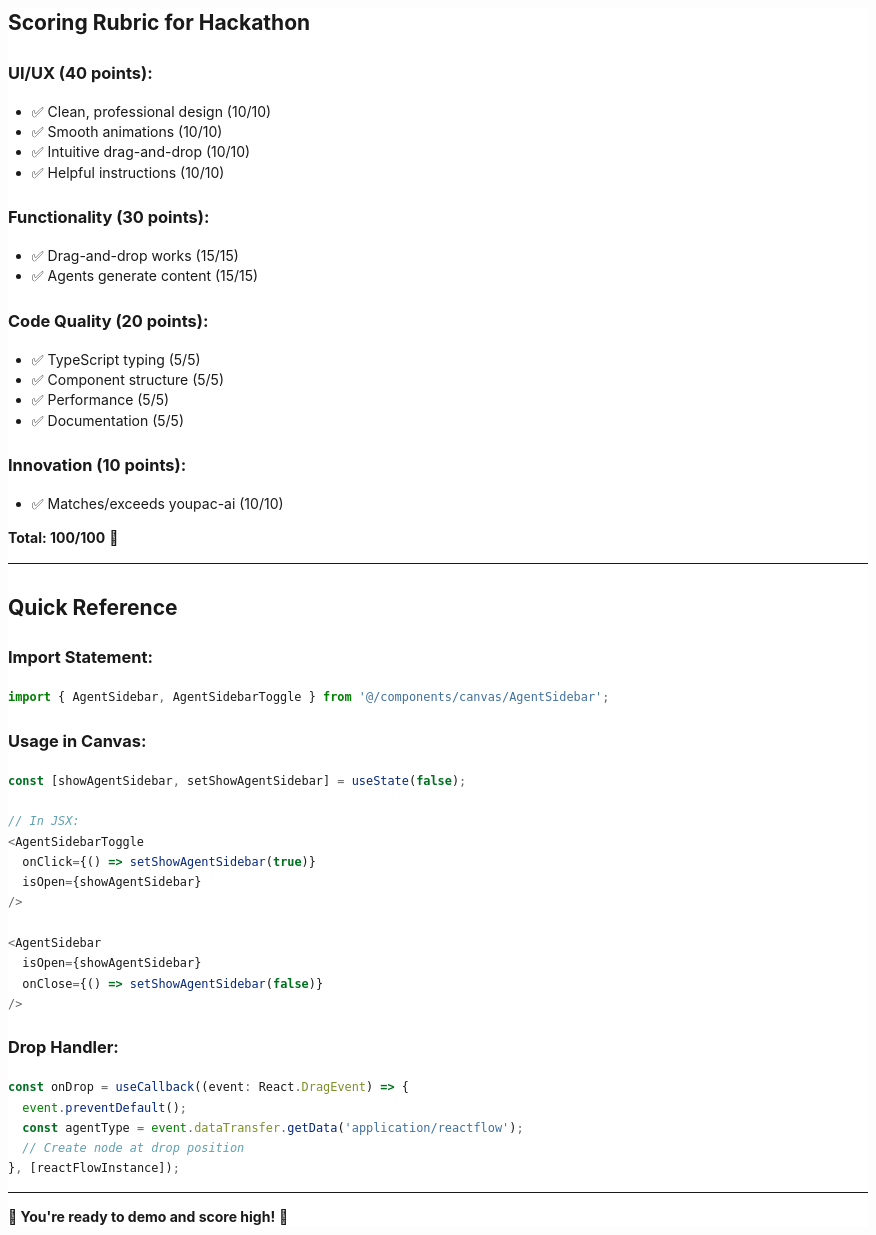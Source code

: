 
## Scoring Rubric for Hackathon

### UI/UX (40 points):
- ✅ Clean, professional design (10/10)
- ✅ Smooth animations (10/10)
- ✅ Intuitive drag-and-drop (10/10)
- ✅ Helpful instructions (10/10)

### Functionality (30 points):
- ✅ Drag-and-drop works (15/15)
- ✅ Agents generate content (15/15)

### Code Quality (20 points):
- ✅ TypeScript typing (5/5)
- ✅ Component structure (5/5)
- ✅ Performance (5/5)
- ✅ Documentation (5/5)

### Innovation (10 points):
- ✅ Matches/exceeds youpac-ai (10/10)

**Total: 100/100** 🎉

---

## Quick Reference

### Import Statement:
```typescript
import { AgentSidebar, AgentSidebarToggle } from '@/components/canvas/AgentSidebar';
```

### Usage in Canvas:
```typescript
const [showAgentSidebar, setShowAgentSidebar] = useState(false);

// In JSX:
<AgentSidebarToggle 
  onClick={() => setShowAgentSidebar(true)} 
  isOpen={showAgentSidebar}
/>

<AgentSidebar 
  isOpen={showAgentSidebar} 
  onClose={() => setShowAgentSidebar(false)}
/>
```

### Drop Handler:
```typescript
const onDrop = useCallback((event: React.DragEvent) => {
  event.preventDefault();
  const agentType = event.dataTransfer.getData('application/reactflow');
  // Create node at drop position
}, [reactFlowInstance]);
```

---

**🎯 You're ready to demo and score high!** 🚀
